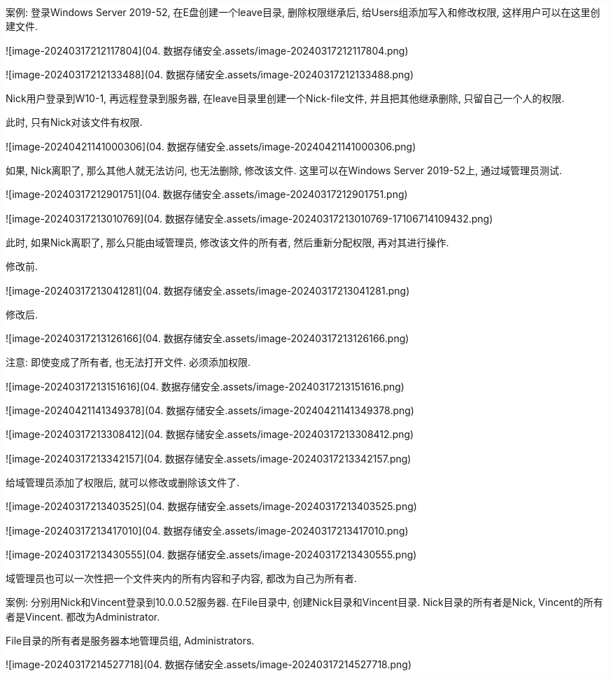 案例: 登录Windows Server 2019-52, 在E盘创建一个leave目录, 删除权限继承后, 给Users组添加写入和修改权限, 这样用户可以在这里创建文件.

![image-20240317212117804](04. 数据存储安全.assets/image-20240317212117804.png)

![image-20240317212133488](04. 数据存储安全.assets/image-20240317212133488.png)

Nick用户登录到W10-1, 再远程登录到服务器, 在leave目录里创建一个Nick-file文件, 并且把其他继承删除, 只留自己一个人的权限.

此时, 只有Nick对该文件有权限.

![image-20240421141000306](04. 数据存储安全.assets/image-20240421141000306.png)

如果, Nick离职了, 那么其他人就无法访问, 也无法删除, 修改该文件. 这里可以在Windows Server 2019-52上, 通过域管理员测试.

![image-20240317212901751](04. 数据存储安全.assets/image-20240317212901751.png)

![image-20240317213010769](04. 数据存储安全.assets/image-20240317213010769-17106714109432.png)

此时, 如果Nick离职了, 那么只能由域管理员, 修改该文件的所有者,  然后重新分配权限, 再对其进行操作.

修改前.

![image-20240317213041281](04. 数据存储安全.assets/image-20240317213041281.png)

修改后.

![image-20240317213126166](04. 数据存储安全.assets/image-20240317213126166.png)

注意: 即使变成了所有者, 也无法打开文件. 必须添加权限.

![image-20240317213151616](04. 数据存储安全.assets/image-20240317213151616.png)

![image-20240421141349378](04. 数据存储安全.assets/image-20240421141349378.png)

![image-20240317213308412](04. 数据存储安全.assets/image-20240317213308412.png)

![image-20240317213342157](04. 数据存储安全.assets/image-20240317213342157.png)

给域管理员添加了权限后, 就可以修改或删除该文件了.

![image-20240317213403525](04. 数据存储安全.assets/image-20240317213403525.png)

![image-20240317213417010](04. 数据存储安全.assets/image-20240317213417010.png)

![image-20240317213430555](04. 数据存储安全.assets/image-20240317213430555.png)

域管理员也可以一次性把一个文件夹内的所有内容和子内容, 都改为自己为所有者.

案例: 分别用Nick和Vincent登录到10.0.0.52服务器. 在File目录中, 创建Nick目录和Vincent目录. Nick目录的所有者是Nick, Vincent的所有者是Vincent. 都改为Administrator.

File目录的所有者是服务器本地管理员组, Administrators.

![image-20240317214527718](04. 数据存储安全.assets/image-20240317214527718.png)
